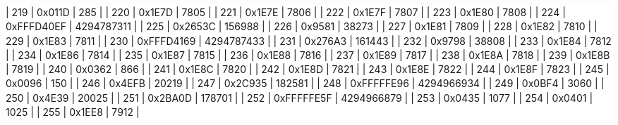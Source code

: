 |     219 | 0x011D      |         285 |
|     220 | 0x1E7D      |        7805 |
|     221 | 0x1E7E      |        7806 |
|     222 | 0x1E7F      |        7807 |
|     223 | 0x1E80      |        7808 |
|     224 | 0xFFFD40EF  |  4294787311 |
|     225 | 0x2653C     |      156988 |
|     226 | 0x9581      |       38273 |
|     227 | 0x1E81      |        7809 |
|     228 | 0x1E82      |        7810 |
|     229 | 0x1E83      |        7811 |
|     230 | 0xFFFD4169  |  4294787433 |
|     231 | 0x276A3     |      161443 |
|     232 | 0x9798      |       38808 |
|     233 | 0x1E84      |        7812 |
|     234 | 0x1E86      |        7814 |
|     235 | 0x1E87      |        7815 |
|     236 | 0x1E88      |        7816 |
|     237 | 0x1E89      |        7817 |
|     238 | 0x1E8A      |        7818 |
|     239 | 0x1E8B      |        7819 |
|     240 | 0x0362      |         866 |
|     241 | 0x1E8C      |        7820 |
|     242 | 0x1E8D      |        7821 |
|     243 | 0x1E8E      |        7822 |
|     244 | 0x1E8F      |        7823 |
|     245 | 0x0096      |         150 |
|     246 | 0x4EFB      |       20219 |
|     247 | 0x2C935     |      182581 |
|     248 | 0xFFFFFE96  |  4294966934 |
|     249 | 0x0BF4      |        3060 |
|     250 | 0x4E39      |       20025 |
|     251 | 0x2BA0D     |      178701 |
|     252 | 0xFFFFFE5F  |  4294966879 |
|     253 | 0x0435      |        1077 |
|     254 | 0x0401      |        1025 |
|     255 | 0x1EE8      |        7912 |